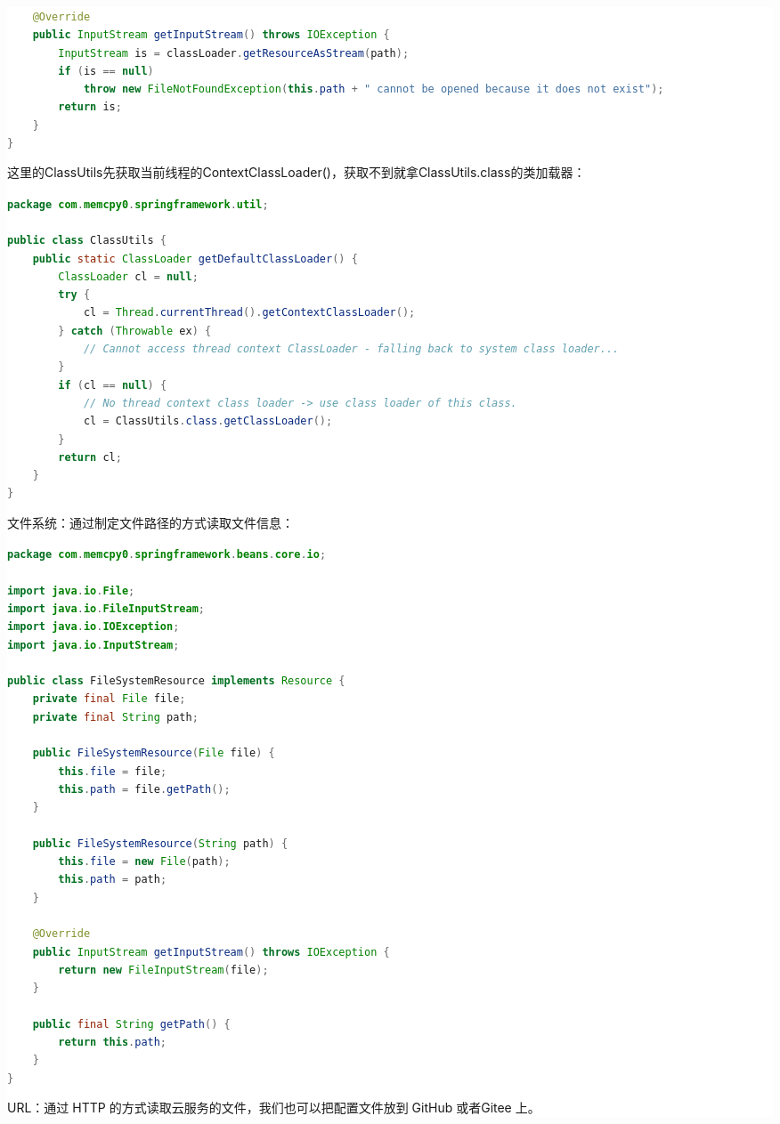 ```java
    @Override  
    public InputStream getInputStream() throws IOException {  
        InputStream is = classLoader.getResourceAsStream(path);  
        if (is == null)   
            throw new FileNotFoundException(this.path + " cannot be opened because it does not exist");  
        return is;  
    }  
}
```
这里的ClassUtils先获取当前线程的ContextClassLoader()，获取不到就拿ClassUtils.class的类加载器：
```java
package com.memcpy0.springframework.util;  
  
public class ClassUtils {  
    public static ClassLoader getDefaultClassLoader() {  
        ClassLoader cl = null;  
        try {  
            cl = Thread.currentThread().getContextClassLoader();  
        } catch (Throwable ex) {  
            // Cannot access thread context ClassLoader - falling back to system class loader...  
        }  
        if (cl == null) {  
            // No thread context class loader -> use class loader of this class.  
            cl = ClassUtils.class.getClassLoader();  
        }  
        return cl;  
    }  
}
```
文件系统：通过制定文件路径的方式读取文件信息：
```java
package com.memcpy0.springframework.beans.core.io;  
  
import java.io.File;  
import java.io.FileInputStream;  
import java.io.IOException;  
import java.io.InputStream;  
  
public class FileSystemResource implements Resource {  
    private final File file;  
    private final String path;  
  
    public FileSystemResource(File file) {  
        this.file = file;  
        this.path = file.getPath();  
    }  
      
    public FileSystemResource(String path) {  
        this.file = new File(path);  
        this.path = path;  
    }  
      
    @Override  
    public InputStream getInputStream() throws IOException {  
        return new FileInputStream(file);  
    }  
      
    public final String getPath() {  
        return this.path;  
    }  
}
```
URL：通过 HTTP 的方式读取云服务的文件，我们也可以把配置文件放到 GitHub 或者Gitee 上。